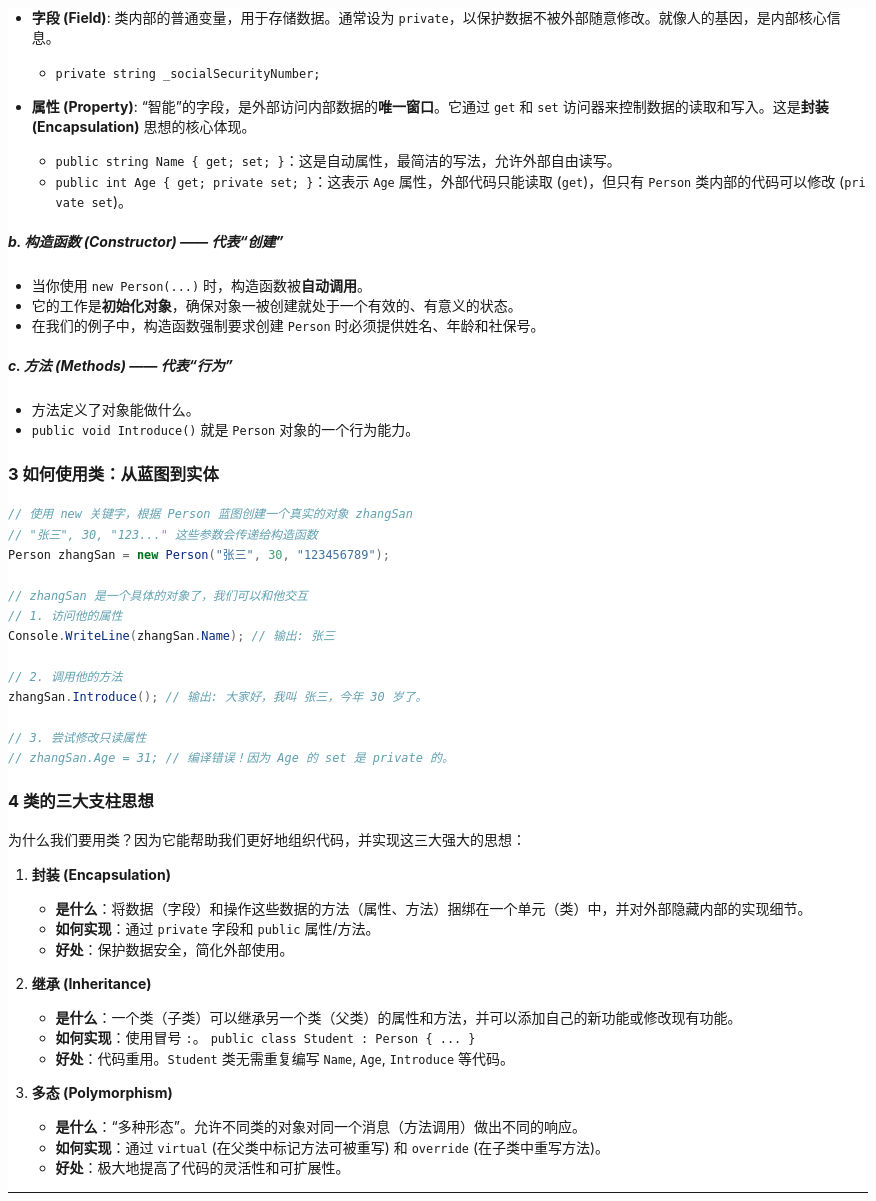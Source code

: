 *   **字段 (Field)**: 类内部的普通变量，用于存储数据。通常设为 `private`，以保护数据不被外部随意修改。就像人的基因，是内部核心信息。
    *   `private string _socialSecurityNumber;`

*   **属性 (Property)**: “智能”的字段，是外部访问内部数据的**唯一窗口**。它通过 `get` 和 `set` 访问器来控制数据的读取和写入。这是**封装 (Encapsulation)** 思想的核心体现。
    *   `public string Name { get; set; }`：这是自动属性，最简洁的写法，允许外部自由读写。
    *   `public int Age { get; private set; }`：这表示 `Age` 属性，外部代码只能读取 (`get`)，但只有 `Person` 类内部的代码可以修改 (`private set`)。

##### b. 构造函数 (Constructor) —— 代表“创建”

*   当你使用 `new Person(...)` 时，构造函数被**自动调用**。
*   它的工作是**初始化对象**，确保对象一被创建就处于一个有效的、有意义的状态。
*   在我们的例子中，构造函数强制要求创建 `Person` 时必须提供姓名、年龄和社保号。

##### c. 方法 (Methods) —— 代表“行为”

*   方法定义了对象能做什么。
*   `public void Introduce()` 就是 `Person` 对象的一个行为能力。

### 3 如何使用类：从蓝图到实体

```csharp
// 使用 new 关键字，根据 Person 蓝图创建一个真实的对象 zhangSan
// "张三", 30, "123..." 这些参数会传递给构造函数
Person zhangSan = new Person("张三", 30, "123456789");

// zhangSan 是一个具体的对象了，我们可以和他交互
// 1. 访问他的属性
Console.WriteLine(zhangSan.Name); // 输出: 张三

// 2. 调用他的方法
zhangSan.Introduce(); // 输出: 大家好，我叫 张三，今年 30 岁了。

// 3. 尝试修改只读属性
// zhangSan.Age = 31; // 编译错误！因为 Age 的 set 是 private 的。
```

### 4 类的三大支柱思想

为什么我们要用类？因为它能帮助我们更好地组织代码，并实现这三大强大的思想：

1.  **封装 (Encapsulation)**
    *   **是什么**：将数据（字段）和操作这些数据的方法（属性、方法）捆绑在一个单元（类）中，并对外部隐藏内部的实现细节。
    *   **如何实现**：通过 `private` 字段和 `public` 属性/方法。
    *   **好处**：保护数据安全，简化外部使用。

2.  **继承 (Inheritance)**
    *   **是什么**：一个类（子类）可以继承另一个类（父类）的属性和方法，并可以添加自己的新功能或修改现有功能。
    *   **如何实现**：使用冒号 `:`。 `public class Student : Person { ... }`
    *   **好处**：代码重用。`Student` 类无需重复编写 `Name`, `Age`, `Introduce` 等代码。

3.  **多态 (Polymorphism)**
    *   **是什么**：“多种形态”。允许不同类的对象对同一个消息（方法调用）做出不同的响应。
    *   **如何实现**：通过 `virtual` (在父类中标记方法可被重写) 和 `override` (在子类中重写方法)。
    *   **好处**：极大地提高了代码的灵活性和可扩展性。

---